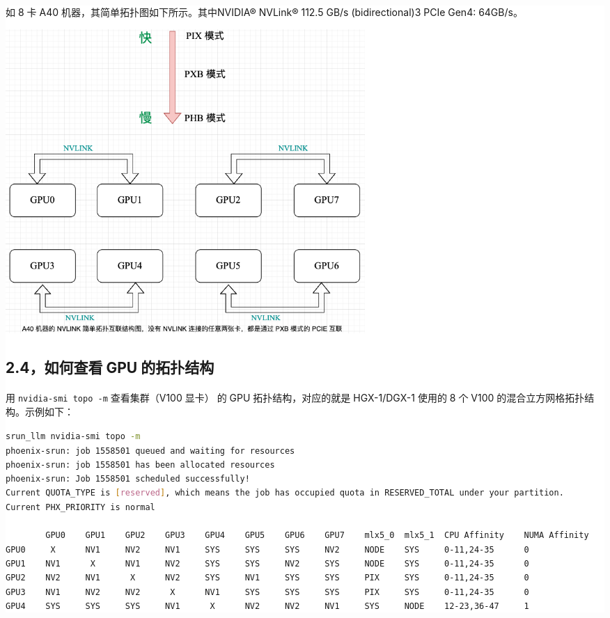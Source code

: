 如 8 卡 A40 机器，其简单拓扑图如下所示。其中NVIDIA® NVLink® 112.5 GB/s (bidirectional)3 PCIe Gen4: 64GB/s。

<img src="../images/pcie_nvlink/A40-8GPU-nvlink.png" width="60%" alt="A40-8GPU-nvlink">

## 2.4，如何查看 GPU 的拓扑结构

用 `nvidia-smi topo -m` 查看集群（V100 显卡） 的 GPU 拓扑结构，对应的就是 HGX-1/DGX-1 使用的 8 个 V100 的混合立方网格拓扑结构。示例如下：

```bash
srun_llm nvidia-smi topo -m                                                                                                                                                                                     
phoenix-srun: job 1558501 queued and waiting for resources
phoenix-srun: job 1558501 has been allocated resources
phoenix-srun: Job 1558501 scheduled successfully!
Current QUOTA_TYPE is [reserved], which means the job has occupied quota in RESERVED_TOTAL under your partition.
Current PHX_PRIORITY is normal

        GPU0    GPU1    GPU2    GPU3    GPU4    GPU5    GPU6    GPU7    mlx5_0  mlx5_1  CPU Affinity    NUMA Affinity
GPU0     X      NV1     NV2     NV1     SYS     SYS     SYS     NV2     NODE    SYS     0-11,24-35      0
GPU1    NV1      X      NV1     NV2     SYS     SYS     NV2     SYS     NODE    SYS     0-11,24-35      0
GPU2    NV2     NV1      X      NV2     SYS     NV1     SYS     SYS     PIX     SYS     0-11,24-35      0
GPU3    NV1     NV2     NV2      X      NV1     SYS     SYS     SYS     PIX     SYS     0-11,24-35      0
GPU4    SYS     SYS     SYS     NV1      X      NV2     NV2     NV1     SYS     NODE    12-23,36-47     1
```